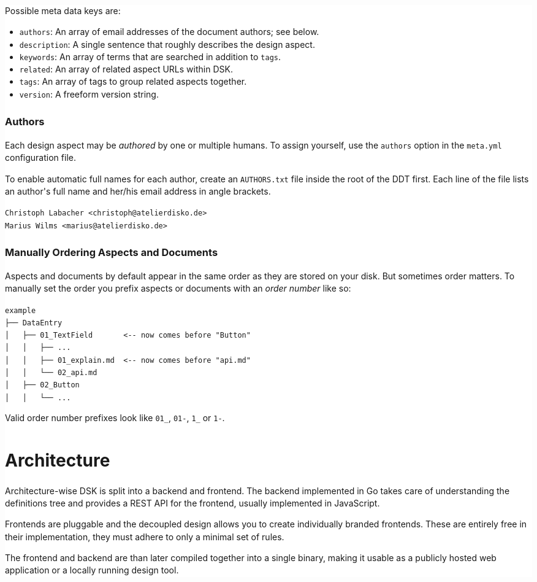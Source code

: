 Possible meta data keys are:

- `authors`: An array of email addresses of the document authors; see below.
- `description`: A single sentence that roughly describes the design aspect.
- `keywords`: An array of terms that are searched in addition to `tags`.
- `related`: An array of related aspect URLs within DSK.
- `tags`: An array of tags to group related aspects together.
- `version`: A freeform version string.

### Authors

Each design aspect may be _authored_ by one or multiple humans. To assign
yourself, use the `authors` option in the `meta.yml` configuration file.

To enable automatic full names for each author, create an `AUTHORS.txt` file
inside the root of the DDT first. Each line of the file lists an author's full
name and her/his email address in angle brackets.

```text
Christoph Labacher <christoph@atelierdisko.de>
Marius Wilms <marius@atelierdisko.de>
```

### Manually Ordering Aspects and Documents

Aspects and documents by default appear in the same order as they are stored on your disk. But sometimes
order matters. To manually set the order you prefix aspects or documents with an _order number_ like so: 

```
example
├── DataEntry
│   ├── 01_TextField       <-- now comes before "Button"
│   │   ├── ...
│   │   ├── 01_explain.md  <-- now comes before "api.md"
│   │   └── 02_api.md
│   ├── 02_Button
│   │   └── ...
```

Valid order number prefixes look like `01_`, `01-`, `1_` or `1-`.

# Architecture

Architecture-wise DSK is split into a backend and frontend. The backend implemented 
in Go takes care of understanding the definitions tree and provides a REST API for the
frontend, usually implemented in JavaScript. 

Frontends are pluggable and the decoupled design allows you to create individually branded frontends. 
These are entirely free in their implementation, they must adhere to only a minimal set
of rules.

The frontend and backend are than later compiled together into a single binary, making
it usable as a publicly hosted web application or a locally running design tool.
